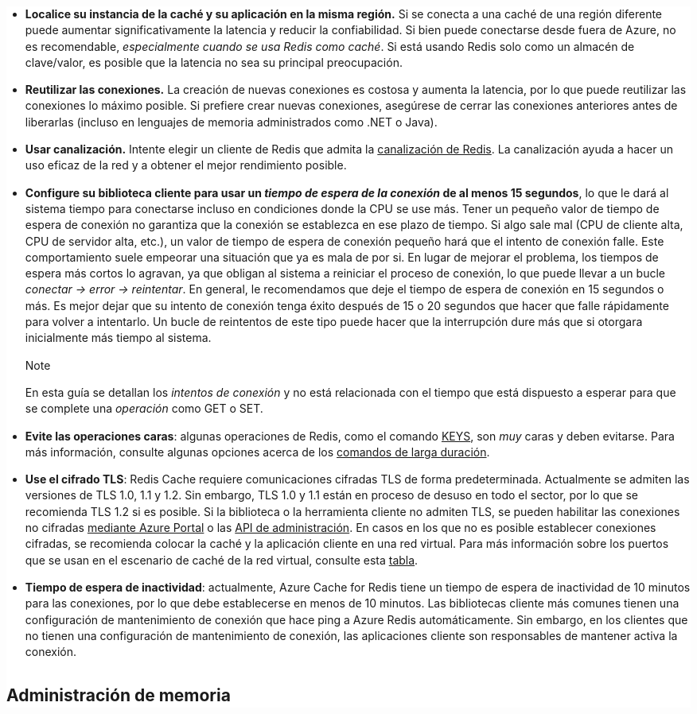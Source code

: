 * **Localice su instancia de la caché y su aplicación en la misma región.**  Si se conecta a una caché de una región diferente puede aumentar significativamente la latencia y reducir la confiabilidad.  Si bien puede conectarse desde fuera de Azure, no es recomendable, *especialmente cuando se usa Redis como caché*.  Si está usando Redis solo como un almacén de clave/valor, es posible que la latencia no sea su principal preocupación.

* **Reutilizar las conexiones.**  La creación de nuevas conexiones es costosa y aumenta la latencia, por lo que puede reutilizar las conexiones lo máximo posible. Si prefiere crear nuevas conexiones, asegúrese de cerrar las conexiones anteriores antes de liberarlas (incluso en lenguajes de memoria administrados como .NET o Java).

* **Usar canalización.**  Intente elegir un cliente de Redis que admita la [canalización de Redis](https://redis.io/topics/pipelining). La canalización ayuda a hacer un uso eficaz de la red y a obtener el mejor rendimiento posible.

* **Configure su biblioteca cliente para usar un *tiempo de espera de la conexión* de al menos 15 segundos**, lo que le dará al sistema tiempo para conectarse incluso en condiciones donde la CPU se use más.  Tener un pequeño valor de tiempo de espera de conexión no garantiza que la conexión se establezca en ese plazo de tiempo.  Si algo sale mal (CPU de cliente alta, CPU de servidor alta, etc.), un valor de tiempo de espera de conexión pequeño hará que el intento de conexión falle. Este comportamiento suele empeorar una situación que ya es mala de por si.  En lugar de mejorar el problema, los tiempos de espera más cortos lo agravan, ya que obligan al sistema a reiniciar el proceso de conexión, lo que puede llevar a un bucle *conectar -> error -> reintentar*. En general, le recomendamos que deje el tiempo de espera de conexión en 15 segundos o más. Es mejor dejar que su intento de conexión tenga éxito después de 15 o 20 segundos que hacer que falle rápidamente para volver a intentarlo. Un bucle de reintentos de este tipo puede hacer que la interrupción dure más que si otorgara inicialmente más tiempo al sistema.  
   > [!NOTE]
   > En esta guía se detallan los *intentos de conexión* y no está relacionada con el tiempo que está dispuesto a esperar para que se complete una *operación* como GET o SET.

* **Evite las operaciones caras**: algunas operaciones de Redis, como el comando [KEYS](https://redis.io/commands/keys), son *muy* caras y deben evitarse.  Para más información, consulte algunas opciones acerca de los [comandos de larga duración](cache-troubleshoot-server.md#long-running-commands).

* **Use el cifrado TLS**: Redis Cache requiere comunicaciones cifradas TLS de forma predeterminada.  Actualmente se admiten las versiones de TLS 1.0, 1.1 y 1.2.  Sin embargo, TLS 1.0 y 1.1 están en proceso de desuso en todo el sector, por lo que se recomienda TLS 1.2 si es posible.  Si la biblioteca o la herramienta cliente no admiten TLS, se pueden habilitar las conexiones no cifradas [mediante Azure Portal](cache-configure.md#access-ports) o las [API de administración](/rest/api/redis/redis/update).  En casos en los que no es posible establecer conexiones cifradas, se recomienda colocar la caché y la aplicación cliente en una red virtual.  Para más información sobre los puertos que se usan en el escenario de caché de la red virtual, consulte esta [tabla](cache-how-to-premium-vnet.md#outbound-port-requirements).

* **Tiempo de espera de inactividad**: actualmente, Azure Cache for Redis tiene un tiempo de espera de inactividad de 10 minutos para las conexiones, por lo que debe establecerse en menos de 10 minutos. Las bibliotecas cliente más comunes tienen una configuración de mantenimiento de conexión que hace ping a Azure Redis automáticamente. Sin embargo, en los clientes que no tienen una configuración de mantenimiento de conexión, las aplicaciones cliente son responsables de mantener activa la conexión.

## <a name="memory-management"></a>Administración de memoria

